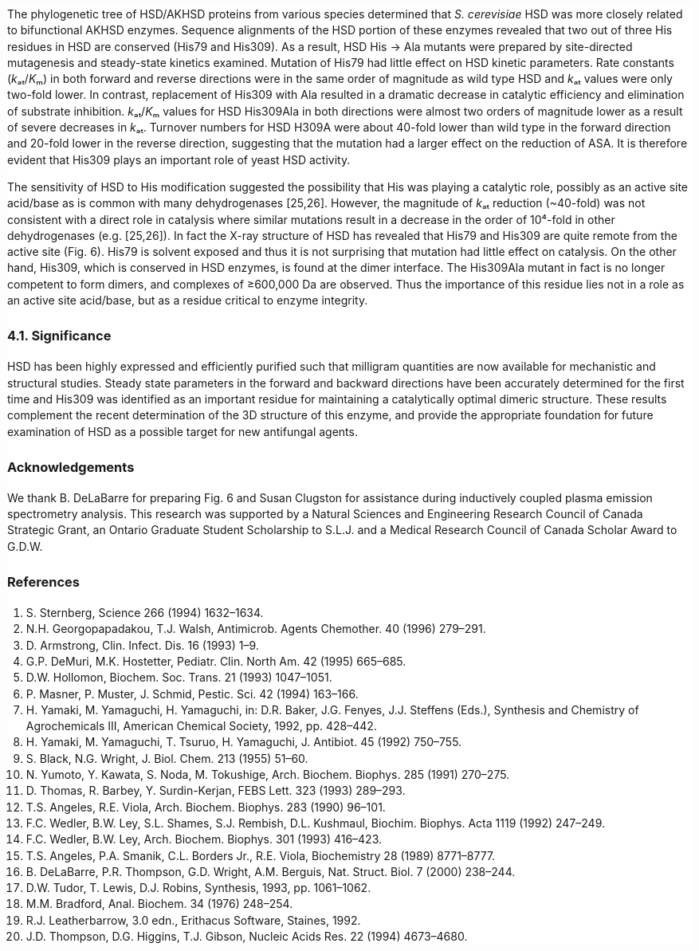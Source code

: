 The phylogenetic tree of HSD/AKHSD proteins from various species determined that *S. cerevisiae* HSD was more closely related to bifunctional AKHSD enzymes. Sequence alignments of the HSD portion of these enzymes revealed that two out of three His residues in HSD are conserved (His79 and His309). As a result, HSD His → Ala mutants were prepared by site-directed mutagenesis and steady-state kinetics examined. Mutation of His79 had little effect on HSD kinetic parameters. Rate constants (*k*ₐₜ/*K*ₘ) in both forward and reverse directions were in the same order of magnitude as wild type HSD and *k*ₐₜ values were only two-fold lower. In contrast, replacement of His309 with Ala resulted in a dramatic decrease in catalytic efficiency and elimination of substrate inhibition. *k*ₐₜ/*K*ₘ values for HSD His309Ala in both directions were almost two orders of magnitude lower as a result of severe decreases in *k*ₐₜ. Turnover numbers for HSD H309A were about 40-fold lower than wild type in the forward direction and 20-fold lower in the reverse direction, suggesting that the mutation had a larger effect on the reduction of ASA. It is therefore evident that His309 plays an important role of yeast HSD activity.

The sensitivity of HSD to His modification suggested the possibility that His was playing a catalytic role, possibly as an active site acid/base as is common with many dehydrogenases [25,26]. However, the magnitude of *k*ₐₜ reduction (~40-fold) was not consistent with a direct role in catalysis where similar mutations result in a decrease in the order of 10⁴-fold in other dehydrogenases (e.g. [25,26]). In fact the X-ray structure of HSD has revealed that His79 and His309 are quite remote from the active site (Fig. 6). His79 is solvent exposed and thus it is not surprising that mutation had little effect on catalysis. On the other hand, His309, which is conserved in HSD enzymes, is found at the dimer interface. The His309Ala mutant in fact is no longer competent to form dimers, and complexes of ≥600,000 Da are observed. Thus the importance of this residue lies not in a role as an active site acid/base, but as a residue critical to enzyme integrity.

### 4.1. Significance

HSD has been highly expressed and efficiently purified such that milligram quantities are now available for mechanistic and structural studies. Steady state parameters in the forward and backward directions have been accurately determined for the first time and His309 was identified as an important residue for maintaining a catalytically optimal dimeric structure. These results complement the recent determination of the 3D structure of this enzyme, and provide the appropriate foundation for future examination of HSD as a possible target for new antifungal agents.
### Acknowledgements

We thank B. DeLaBarre for preparing Fig. 6 and Susan Clugston for assistance during inductively coupled plasma emission spectrometry analysis. This research was supported by a Natural Sciences and Engineering Research Council of Canada Strategic Grant, an Ontario Graduate Student Scholarship to S.L.J. and a Medical Research Council of Canada Scholar Award to G.D.W.

### References

1. S. Sternberg, Science 266 (1994) 1632–1634.
2. N.H. Georgopapadakou, T.J. Walsh, Antimicrob. Agents Chemother. 40 (1996) 279–291.
3. D. Armstrong, Clin. Infect. Dis. 16 (1993) 1–9.
4. G.P. DeMuri, M.K. Hostetter, Pediatr. Clin. North Am. 42 (1995) 665–685.
5. D.W. Hollomon, Biochem. Soc. Trans. 21 (1993) 1047–1051.
6. P. Masner, P. Muster, J. Schmid, Pestic. Sci. 42 (1994) 163–166.
7. H. Yamaki, M. Yamaguchi, H. Yamaguchi, in: D.R. Baker, J.G. Fenyes, J.J. Steffens (Eds.), Synthesis and Chemistry of Agrochemicals III, American Chemical Society, 1992, pp. 428–442.
8. H. Yamaki, M. Yamaguchi, T. Tsuruo, H. Yamaguchi, J. Antibiot. 45 (1992) 750–755.
9. S. Black, N.G. Wright, J. Biol. Chem. 213 (1955) 51–60.
10. N. Yumoto, Y. Kawata, S. Noda, M. Tokushige, Arch. Biochem. Biophys. 285 (1991) 270–275.
11. D. Thomas, R. Barbey, Y. Surdin-Kerjan, FEBS Lett. 323 (1993) 289–293.
12. T.S. Angeles, R.E. Viola, Arch. Biochem. Biophys. 283 (1990) 96–101.
13. F.C. Wedler, B.W. Ley, S.L. Shames, S.J. Rembish, D.L. Kushmaul, Biochim. Biophys. Acta 1119 (1992) 247–249.
14. F.C. Wedler, B.W. Ley, Arch. Biochem. Biophys. 301 (1993) 416–423.
15. T.S. Angeles, P.A. Smanik, C.L. Borders Jr., R.E. Viola, Biochemistry 28 (1989) 8771–8777.
16. B. DeLaBarre, P.R. Thompson, G.D. Wright, A.M. Berguis, Nat. Struct. Biol. 7 (2000) 238–244.
17. D.W. Tudor, T. Lewis, D.J. Robins, Synthesis, 1993, pp. 1061–1062.
18. M.M. Bradford, Anal. Biochem. 34 (1976) 248–254.
19. R.J. Leatherbarrow, 3.0 edn., Erithacus Software, Staines, 1992.
20. J.D. Thompson, D.G. Higgins, T.J. Gibson, Nucleic Acids Res. 22 (1994) 4673–4680.